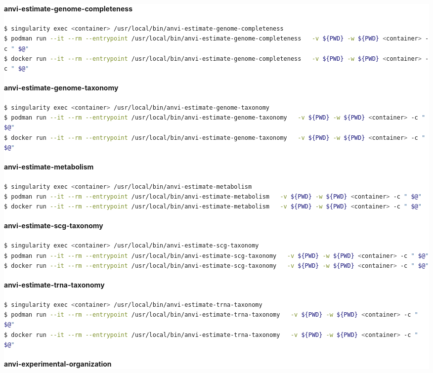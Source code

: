
#### anvi-estimate-genome-completeness

```bash
$ singularity exec <container> /usr/local/bin/anvi-estimate-genome-completeness
$ podman run --it --rm --entrypoint /usr/local/bin/anvi-estimate-genome-completeness   -v ${PWD} -w ${PWD} <container> -c " $@"
$ docker run --it --rm --entrypoint /usr/local/bin/anvi-estimate-genome-completeness   -v ${PWD} -w ${PWD} <container> -c " $@"
```


#### anvi-estimate-genome-taxonomy

```bash
$ singularity exec <container> /usr/local/bin/anvi-estimate-genome-taxonomy
$ podman run --it --rm --entrypoint /usr/local/bin/anvi-estimate-genome-taxonomy   -v ${PWD} -w ${PWD} <container> -c " $@"
$ docker run --it --rm --entrypoint /usr/local/bin/anvi-estimate-genome-taxonomy   -v ${PWD} -w ${PWD} <container> -c " $@"
```


#### anvi-estimate-metabolism

```bash
$ singularity exec <container> /usr/local/bin/anvi-estimate-metabolism
$ podman run --it --rm --entrypoint /usr/local/bin/anvi-estimate-metabolism   -v ${PWD} -w ${PWD} <container> -c " $@"
$ docker run --it --rm --entrypoint /usr/local/bin/anvi-estimate-metabolism   -v ${PWD} -w ${PWD} <container> -c " $@"
```


#### anvi-estimate-scg-taxonomy

```bash
$ singularity exec <container> /usr/local/bin/anvi-estimate-scg-taxonomy
$ podman run --it --rm --entrypoint /usr/local/bin/anvi-estimate-scg-taxonomy   -v ${PWD} -w ${PWD} <container> -c " $@"
$ docker run --it --rm --entrypoint /usr/local/bin/anvi-estimate-scg-taxonomy   -v ${PWD} -w ${PWD} <container> -c " $@"
```


#### anvi-estimate-trna-taxonomy

```bash
$ singularity exec <container> /usr/local/bin/anvi-estimate-trna-taxonomy
$ podman run --it --rm --entrypoint /usr/local/bin/anvi-estimate-trna-taxonomy   -v ${PWD} -w ${PWD} <container> -c " $@"
$ docker run --it --rm --entrypoint /usr/local/bin/anvi-estimate-trna-taxonomy   -v ${PWD} -w ${PWD} <container> -c " $@"
```


#### anvi-experimental-organization
